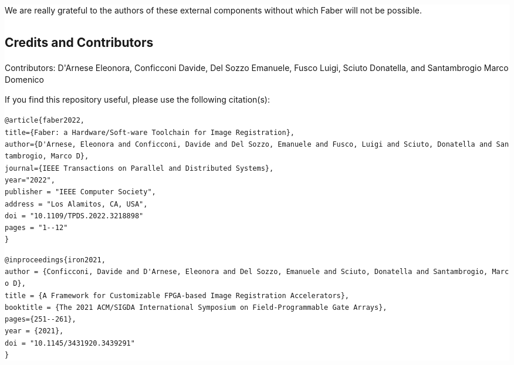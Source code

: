 We are really grateful to the authors of these external components without which Faber will not be possible.

## Credits and Contributors <a name="credits"></a> 

Contributors: D'Arnese Eleonora, Conficconi Davide, Del Sozzo Emanuele, Fusco Luigi, Sciuto Donatella, and Santambrogio Marco Domenico

If you find this repository useful, please use the following citation(s):

```
@article{faber2022,
title={Faber: a Hardware/Soft-ware Toolchain for Image Registration},
author={D'Arnese, Eleonora and Conficconi, Davide and Del Sozzo, Emanuele and Fusco, Luigi and Sciuto, Donatella and Santambrogio, Marco D},
journal={IEEE Transactions on Parallel and Distributed Systems},
year="2022",
publisher = "IEEE Computer Society",
address = "Los Alamitos, CA, USA",
doi = "10.1109/TPDS.2022.3218898"
pages = "1--12"
}

```

```
@inproceedings{iron2021,
author = {Conficconi, Davide and D'Arnese, Eleonora and Del Sozzo, Emanuele and Sciuto, Donatella and Santambrogio, Marco D},
title = {A Framework for Customizable FPGA-based Image Registration Accelerators},
booktitle = {The 2021 ACM/SIGDA International Symposium on Field-Programmable Gate Arrays},
pages={251--261},
year = {2021},
doi = "10.1145/3431920.3439291"
}
```

